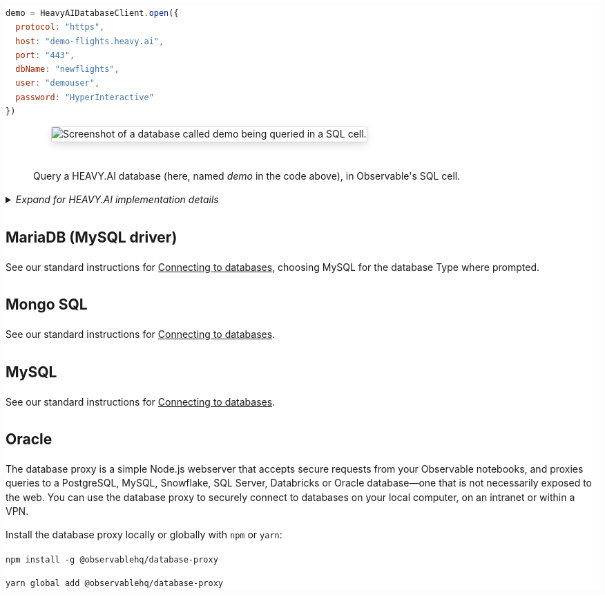 ```js
demo = HeavyAIDatabaseClient.open({
  protocol: "https",
  host: "demo-flights.heavy.ai",
  port: "443",
  dbName: "newflights",
  user: "demouser",
  password: "HyperInteractive"
})
```

<figure>
  <img
    style="border-radius:2px;box-shadow:0 4px 12px rgba(0,0,0,0.15), 0 0 0 1px rgba(0, 0, 0, 0.1);margin-left:27px;margin-bottom:40px;max-width: ${width}"
    src="/data/databases/database-clients/heavy-ai-sql-cell.png" alt="Screenshot of a database called demo being queried in a SQL cell."
  />
  <figcaption>Query a HEAVY.AI database (here, named <i>demo</i> in the code above), in Observable's SQL cell.</figcaption>
</figure>

<details><summary><i>Expand for HEAVY.AI implementation details</i></summary></details>

## MariaDB (MySQL driver)

See our standard instructions for [Connecting to databases](/data/databases/connecting-to-databases/connecting-to-databases), choosing MySQL for the database Type where prompted.

## Mongo SQL

See our standard instructions for [Connecting to databases](/data/databases/connecting-to-databases/connecting-to-databases).

## MySQL

See our standard instructions for [Connecting to databases](/data/databases/connecting-to-databases/connecting-to-databases).

## Oracle

The database proxy is a simple Node.js webserver that accepts secure requests from your Observable notebooks, and proxies queries to a PostgreSQL, MySQL, Snowflake, SQL Server, Databricks or Oracle database—one that is not necessarily exposed to the web. You can use the database proxy to securely connect to databases on your local computer, on an intranet or within a VPN.

Install the database proxy locally or globally with `npm` or `yarn`:

```
npm install -g @observablehq/database-proxy
```

```
yarn global add @observablehq/database-proxy
```
